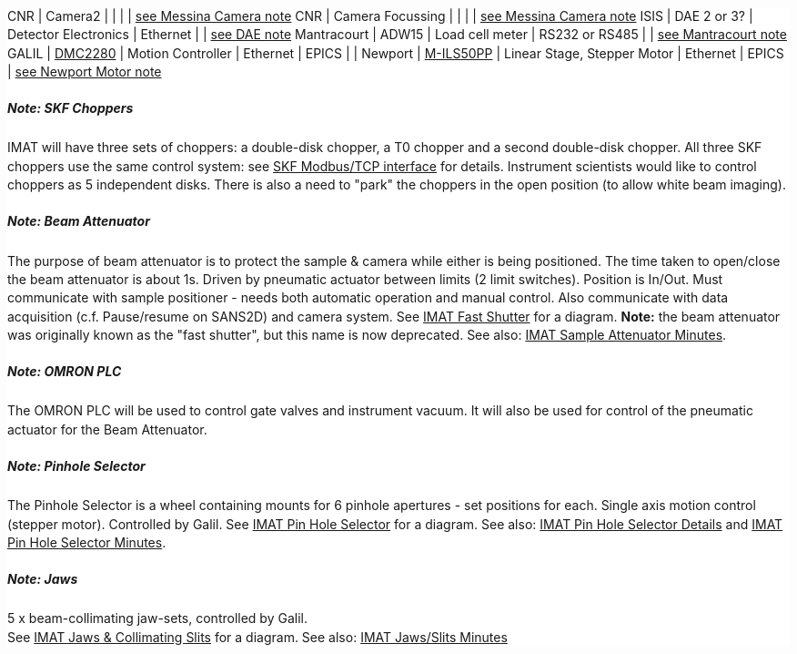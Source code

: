 CNR | Camera2 | | | | [see Messina Camera note](#noteMessinaCamera)
CNR | Camera Focussing | | | | [see Messina Camera note](#noteMessinaCamera)
ISIS | DAE 2 or 3? | Detector Electronics | Ethernet | |  [see DAE note](#noteDAE)
Mantracourt | ADW15 | Load cell meter | RS232 or RS485 | |  [see Mantracourt note](#noteMantracourt)
GALIL | [DMC2280](http://www.galilmc.com/products/dmc-22x0.php) | Motion Controller | Ethernet | EPICS | | 
Newport | [M-ILS50PP](https://web.archive.org/web/20130828020800/http://search.newport.com:80/?q=*&x2=sku&q2=ILS50PP) | Linear Stage, Stepper Motor | Ethernet | EPICS | [see Newport Motor note](#noteNewportMotor)

<a name="noteSKFChoppers"></a>
##### Note: SKF Choppers #####
IMAT will have three sets of choppers: a double-disk chopper, a T0 chopper and a second double-disk chopper.  All three SKF choppers use the same control system: see [SKF Modbus/TCP interface](http://www.facilities.rl.ac.uk/isis/computing/ICPdiscussions/IMAT/892-0117%20Rev%20B%20modbus%20(Updated%202014-10-17).pdf) for details.  Instrument scientists would like to control choppers as 5 independent disks.  There is also a need to "park" the choppers in the open position (to allow white beam imaging).

<a name="noteBeamAttenuator"></a>
##### Note: Beam Attenuator #####
The purpose of beam attenuator is to protect the sample & camera while either is being positioned.  The time taken to open/close the beam attenuator is about 1s.  Driven by pneumatic actuator between limits (2 limit switches).  Position is In/Out. Must communicate with sample positioner - needs both automatic operation and manual control.  Also communicate with data acquisition (c.f. Pause/resume on SANS2D) and camera system.  See [IMAT Fast Shutter](http://www.facilities.rl.ac.uk/isis/computing/ICPdiscussions/IMAT/IMAT_Computing_FastShutter.pptx) for a diagram. **Note:** the beam attenuator was originally known as the "fast shutter", but this name is now deprecated. See also: [IMAT Sample Attenuator Minutes](http://www.facilities.rl.ac.uk/isis/computing/ICPdiscussions/IMAT/IMAT_SampleAttenuator_M5_computing_minutes_29Oct2014.docx).

<a name="noteOMRONplc"></a>
##### Note: OMRON PLC #####
The OMRON PLC will be used to control gate valves and instrument vacuum.  It will also be used for control of the pneumatic actuator for the Beam Attenuator.

<a name="notePinhole"></a>
##### Note: Pinhole Selector #####
The Pinhole Selector is a wheel containing mounts for 6 pinhole apertures - set positions for each.  Single axis motion control (stepper motor). Controlled by Galil.  See [IMAT Pin Hole Selector](hhttp://www.facilities.rl.ac.uk/isis/computing/ICPdiscussions/IMAT/IMAT_Computing_PinHoleSelector.pptx) for a diagram.  See also: [IMAT Pin Hole Selector Details](http://www.facilities.rl.ac.uk/isis/computing/ICPdiscussions/IMAT/PinholeSelector_2014.pdf) and [IMAT Pin Hole Selector Minutes](http://www.facilities.rl.ac.uk/isis/computing/ICPdiscussions/IMAT/IMAT_PinholeSelector_Computing_minutes_28Nov2014.docx).

<a name="noteJaws"></a>
##### Note: Jaws #####
5 x beam-collimating jaw-sets, controlled by Galil. <br>See [IMAT Jaws & Collimating Slits](http://www.facilities.rl.ac.uk/isis/computing/ICPdiscussions/IMAT/IMAT_Computing_Jaws_Collimating_Slits.pptx) for a diagram.  See also: [IMAT Jaws/Slits Minutes](http://www.facilities.rl.ac.uk/isis/computing/ICPdiscussions/IMAT/IMAT_Jaws-Slits_computing_minutes_17Nov2014.docx)
